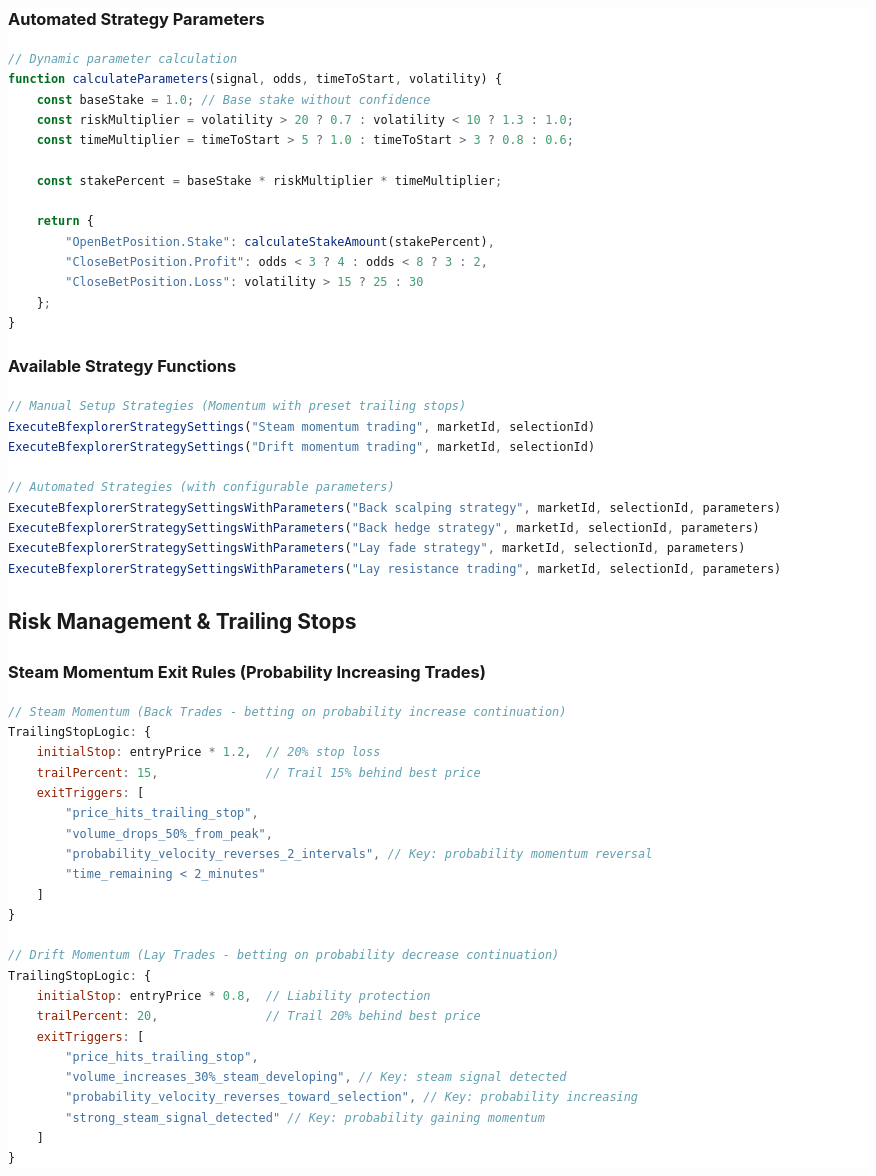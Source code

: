 ### Automated Strategy Parameters
```javascript
// Dynamic parameter calculation
function calculateParameters(signal, odds, timeToStart, volatility) {
    const baseStake = 1.0; // Base stake without confidence
    const riskMultiplier = volatility > 20 ? 0.7 : volatility < 10 ? 1.3 : 1.0;
    const timeMultiplier = timeToStart > 5 ? 1.0 : timeToStart > 3 ? 0.8 : 0.6;
    
    const stakePercent = baseStake * riskMultiplier * timeMultiplier;
    
    return {
        "OpenBetPosition.Stake": calculateStakeAmount(stakePercent),
        "CloseBetPosition.Profit": odds < 3 ? 4 : odds < 8 ? 3 : 2,
        "CloseBetPosition.Loss": volatility > 15 ? 25 : 30
    };
}
```

### Available Strategy Functions
```javascript
// Manual Setup Strategies (Momentum with preset trailing stops)
ExecuteBfexplorerStrategySettings("Steam momentum trading", marketId, selectionId)
ExecuteBfexplorerStrategySettings("Drift momentum trading", marketId, selectionId)

// Automated Strategies (with configurable parameters)
ExecuteBfexplorerStrategySettingsWithParameters("Back scalping strategy", marketId, selectionId, parameters)
ExecuteBfexplorerStrategySettingsWithParameters("Back hedge strategy", marketId, selectionId, parameters)
ExecuteBfexplorerStrategySettingsWithParameters("Lay fade strategy", marketId, selectionId, parameters)
ExecuteBfexplorerStrategySettingsWithParameters("Lay resistance trading", marketId, selectionId, parameters)
```

## Risk Management & Trailing Stops

### Steam Momentum Exit Rules (Probability Increasing Trades)
```javascript
// Steam Momentum (Back Trades - betting on probability increase continuation)
TrailingStopLogic: {
    initialStop: entryPrice * 1.2,  // 20% stop loss
    trailPercent: 15,               // Trail 15% behind best price
    exitTriggers: [
        "price_hits_trailing_stop",
        "volume_drops_50%_from_peak", 
        "probability_velocity_reverses_2_intervals", // Key: probability momentum reversal
        "time_remaining < 2_minutes"
    ]
}

// Drift Momentum (Lay Trades - betting on probability decrease continuation)  
TrailingStopLogic: {
    initialStop: entryPrice * 0.8,  // Liability protection
    trailPercent: 20,               // Trail 20% behind best price
    exitTriggers: [
        "price_hits_trailing_stop",
        "volume_increases_30%_steam_developing", // Key: steam signal detected
        "probability_velocity_reverses_toward_selection", // Key: probability increasing
        "strong_steam_signal_detected" // Key: probability gaining momentum
    ]
}
```